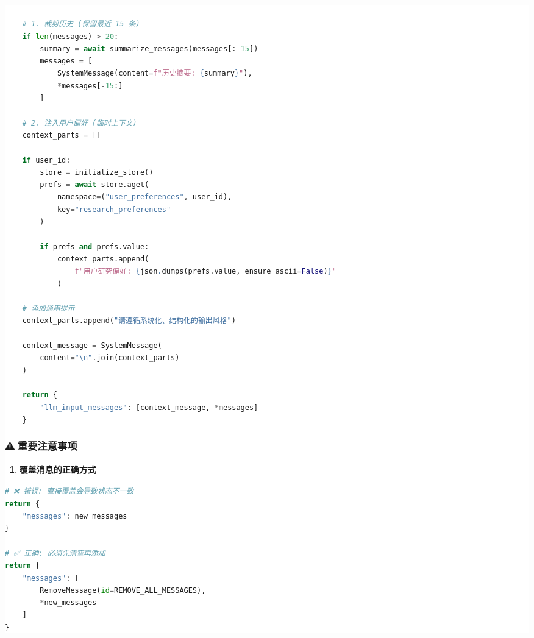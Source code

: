 ```python
    
    # 1. 裁剪历史 (保留最近 15 条)
    if len(messages) > 20:
        summary = await summarize_messages(messages[:-15])
        messages = [
            SystemMessage(content=f"历史摘要: {summary}"),
            *messages[-15:]
        ]
    
    # 2. 注入用户偏好 (临时上下文)
    context_parts = []
    
    if user_id:
        store = initialize_store()
        prefs = await store.aget(
            namespace=("user_preferences", user_id),
            key="research_preferences"
        )
        
        if prefs and prefs.value:
            context_parts.append(
                f"用户研究偏好: {json.dumps(prefs.value, ensure_ascii=False)}"
            )
    
    # 添加通用提示
    context_parts.append("请遵循系统化、结构化的输出风格")
    
    context_message = SystemMessage(
        content="\n".join(context_parts)
    )
    
    return {
        "llm_input_messages": [context_message, *messages]
    }
```

### ⚠️ 重要注意事项

1. **覆盖消息的正确方式**

```python
# ❌ 错误: 直接覆盖会导致状态不一致
return {
    "messages": new_messages
}

# ✅ 正确: 必须先清空再添加
return {
    "messages": [
        RemoveMessage(id=REMOVE_ALL_MESSAGES),
        *new_messages
    ]
}
```

